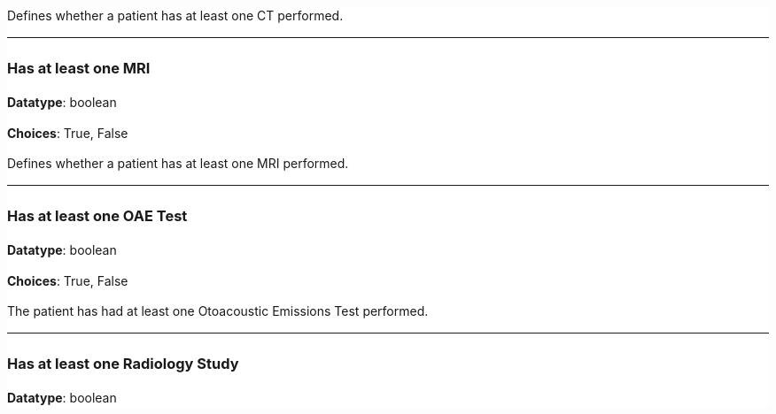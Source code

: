 


Defines whether a patient has at least one CT performed.







* * *





### Has at least one MRI




**Datatype**: boolean


**Choices**: True, False




Defines whether a patient has at least one MRI performed.







* * *





### Has at least one OAE Test




**Datatype**: boolean


**Choices**: True, False




The patient has had at least one Otoacoustic Emissions Test performed.







* * *





### Has at least one Radiology Study




**Datatype**: boolean
